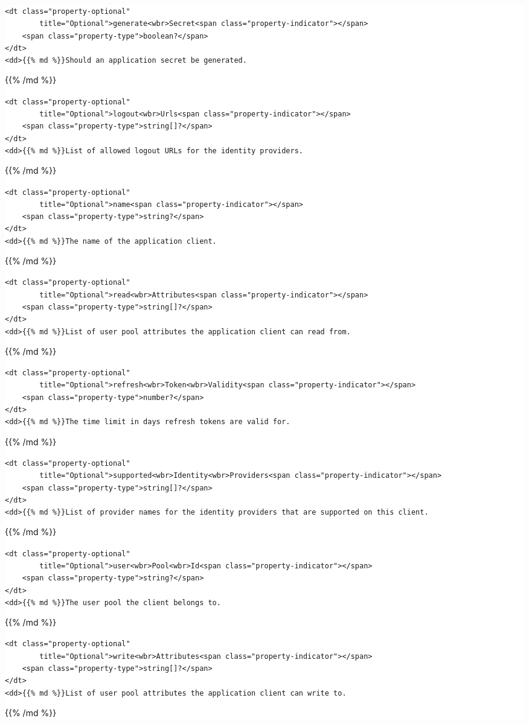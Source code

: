     <dt class="property-optional"
            title="Optional">generate<wbr>Secret<span class="property-indicator"></span>
        <span class="property-type">boolean?</span>
    </dt>
    <dd>{{% md %}}Should an application secret be generated.
{{% /md %}}</dd>

    <dt class="property-optional"
            title="Optional">logout<wbr>Urls<span class="property-indicator"></span>
        <span class="property-type">string[]?</span>
    </dt>
    <dd>{{% md %}}List of allowed logout URLs for the identity providers.
{{% /md %}}</dd>

    <dt class="property-optional"
            title="Optional">name<span class="property-indicator"></span>
        <span class="property-type">string?</span>
    </dt>
    <dd>{{% md %}}The name of the application client.
{{% /md %}}</dd>

    <dt class="property-optional"
            title="Optional">read<wbr>Attributes<span class="property-indicator"></span>
        <span class="property-type">string[]?</span>
    </dt>
    <dd>{{% md %}}List of user pool attributes the application client can read from.
{{% /md %}}</dd>

    <dt class="property-optional"
            title="Optional">refresh<wbr>Token<wbr>Validity<span class="property-indicator"></span>
        <span class="property-type">number?</span>
    </dt>
    <dd>{{% md %}}The time limit in days refresh tokens are valid for.
{{% /md %}}</dd>

    <dt class="property-optional"
            title="Optional">supported<wbr>Identity<wbr>Providers<span class="property-indicator"></span>
        <span class="property-type">string[]?</span>
    </dt>
    <dd>{{% md %}}List of provider names for the identity providers that are supported on this client.
{{% /md %}}</dd>

    <dt class="property-optional"
            title="Optional">user<wbr>Pool<wbr>Id<span class="property-indicator"></span>
        <span class="property-type">string?</span>
    </dt>
    <dd>{{% md %}}The user pool the client belongs to.
{{% /md %}}</dd>

    <dt class="property-optional"
            title="Optional">write<wbr>Attributes<span class="property-indicator"></span>
        <span class="property-type">string[]?</span>
    </dt>
    <dd>{{% md %}}List of user pool attributes the application client can write to.
{{% /md %}}</dd>
